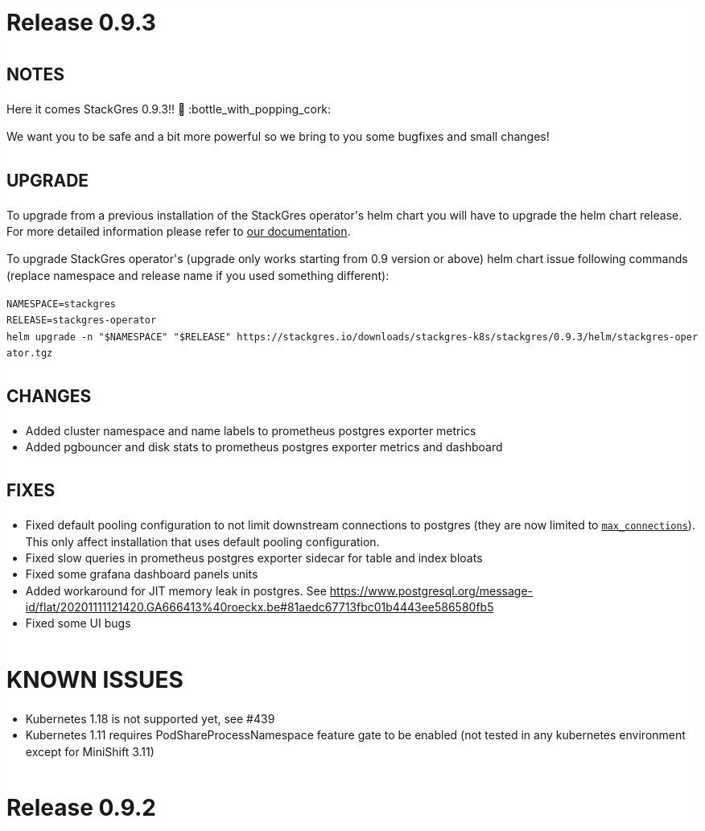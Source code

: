 # Release 0.9.3

## NOTES

Here it comes StackGres 0.9.3!! :tada: :bottle_with_popping_cork: 

We want you to be safe and a bit more powerful so we bring to you some bugfixes and small changes!

## UPGRADE

To upgrade from a previous installation of the StackGres operator's helm chart you will have to upgrade the helm chart release.
 For more detailed information please refer to [our documentation](https://stackgres.io/doc/latest/install/helm/upgrade/#upgrade-operator).

To upgrade StackGres operator's (upgrade only works starting from 0.9 version or above) helm chart issue following commands (replace namespace and release name if you used something different):

```
NAMESPACE=stackgres
RELEASE=stackgres-operator
helm upgrade -n "$NAMESPACE" "$RELEASE" https://stackgres.io/downloads/stackgres-k8s/stackgres/0.9.3/helm/stackgres-operator.tgz
```

## CHANGES

* Added cluster namespace and name labels to prometheus postgres exporter metrics
* Added pgbouncer and disk stats to prometheus postgres exporter metrics and dashboard

## FIXES

* Fixed default pooling configuration to not limit downstream connections to postgres (they are now limited to [`max_connections`](https://postgresqlco.nf/en/doc/param/max_connections/)). This only affect installation that uses default pooling configuration.
* Fixed slow queries in prometheus postgres exporter sidecar for table and index bloats
* Fixed some grafana dashboard panels units
* Added workaround for JIT memory leak in postgres. See https://www.postgresql.org/message-id/flat/20201111121420.GA666413%40roeckx.be#81aedc67713fbc01b4443ee586580fb5 
* Fixed some UI bugs

# KNOWN ISSUES

* Kubernetes 1.18 is not supported yet, see #439
* Kubernetes 1.11 requires PodShareProcessNamespace feature gate to be enabled (not tested in any kubernetes environment except for MiniShift 3.11)

# Release 0.9.2
